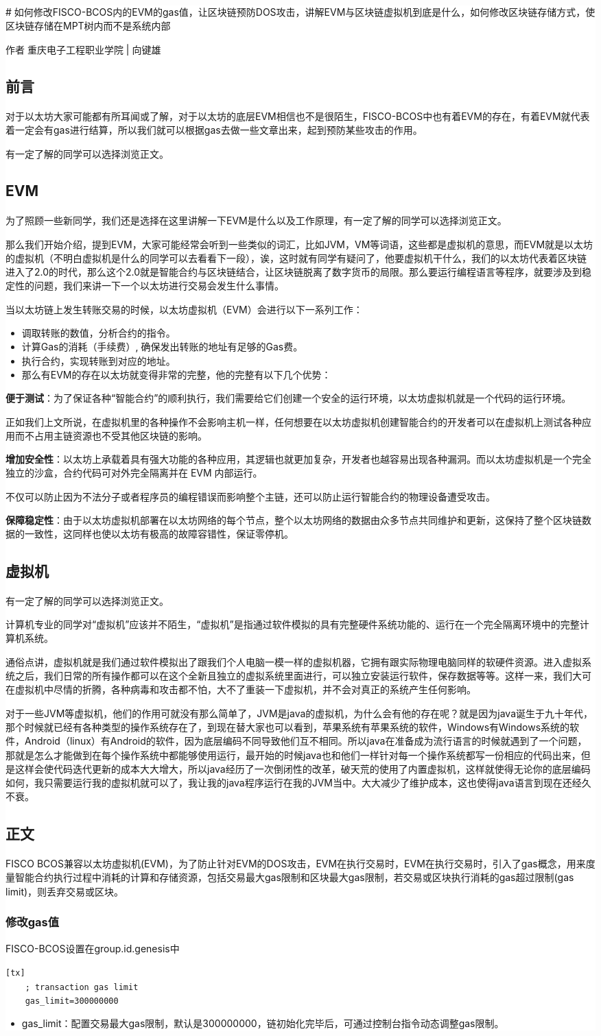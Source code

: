 ​# 如何修改FISCO-BCOS内的EVM的gas值，让区块链预防DOS攻击，讲解EVM与区块链虚拟机到底是什么，如何修改区块链存储方式，使区块链存储在MPT树内而不是系统内部

作者 重庆电子工程职业学院 | 向键雄
## 前言
对于以太坊大家可能都有所耳闻或了解，对于以太坊的底层EVM相信也不是很陌生，FISCO-BCOS中也有着EVM的存在，有着EVM就代表着一定会有gas进行结算，所以我们就可以根据gas去做一些文章出来，起到预防某些攻击的作用。

有一定了解的同学可以选择浏览正文。

## EVM
为了照顾一些新同学，我们还是选择在这里讲解一下EVM是什么以及工作原理，有一定了解的同学可以选择浏览正文。

那么我们开始介绍，提到EVM，大家可能经常会听到一些类似的词汇，比如JVM，VM等词语，这些都是虚拟机的意思，而EVM就是以太坊的虚拟机（不明白虚拟机是什么的同学可以去看看下一段），诶，这时就有同学有疑问了，他要虚拟机干什么，我们的以太坊代表着区块链进入了2.0的时代，那么这个2.0就是智能合约与区块链结合，让区块链脱离了数字货币的局限。那么要运行编程语言等程序，就要涉及到稳定性的问题，我们来讲一下一个以太坊进行交易会发生什么事情。

当以太坊链上发生转账交易的时候，以太坊虚拟机（EVM）会进行以下一系列工作：

- 调取转账的数值，分析合约的指令。
- 计算Gas的消耗（手续费）, 确保发出转账的地址有足够的Gas费。
- 执行合约，实现转账到对应的地址。
- 那么有EVM的存在以太坊就变得非常的完整，他的完整有以下几个优势：

**便于测试**：为了保证各种“智能合约”的顺利执行，我们需要给它们创建一个安全的运行环境，以太坊虚拟机就是一个代码的运行环境。

正如我们上文所说，在虚拟机里的各种操作不会影响主机一样，任何想要在以太坊虚拟机创建智能合约的开发者可以在虚拟机上测试各种应用而不占用主链资源也不受其他区块链的影响。

**增加安全性**：以太坊上承载着具有强大功能的各种应用，其逻辑也就更加复杂，开发者也越容易出现各种漏洞。而以太坊虚拟机是一个完全独立的沙盒，合约代码可对外完全隔离并在 EVM 内部运行。

不仅可以防止因为不法分子或者程序员的编程错误而影响整个主链，还可以防止运行智能合约的物理设备遭受攻击。

**保障稳定性**：由于以太坊虚拟机部署在以太坊网络的每个节点，整个以太坊网络的数据由众多节点共同维护和更新，这保持了整个区块链数据的一致性，这同样也使以太坊有极高的故障容错性，保证零停机。

## 虚拟机
有一定了解的同学可以选择浏览正文。

计算机专业的同学对“虚拟机”应该并不陌生，“虚拟机”是指通过软件模拟的具有完整硬件系统功能的、运行在一个完全隔离环境中的完整计算机系统。

通俗点讲，虚拟机就是我们通过软件模拟出了跟我们个人电脑一模一样的虚拟机器，它拥有跟实际物理电脑同样的软硬件资源。进入虚拟系统之后，我们日常的所有操作都可以在这个全新且独立的虚拟系统里面进行，可以独立安装运行软件，保存数据等等。这样一来，我们大可在虚拟机中尽情的折腾，各种病毒和攻击都不怕，大不了重装一下虚拟机，并不会对真正的系统产生任何影响。

对于一些JVM等虚拟机，他们的作用可就没有那么简单了，JVM是java的虚拟机，为什么会有他的存在呢？就是因为java诞生于九十年代，那个时候就已经有各种类型的操作系统存在了，到现在替大家也可以看到，苹果系统有苹果系统的软件，Windows有Windows系统的软件，Android（linux）有Android的软件，因为底层编码不同导致他们互不相同。所以java在准备成为流行语言的时候就遇到了一个问题，那就是怎么才能做到在每个操作系统中都能够使用运行，最开始的时候java也和他们一样针对每一个操作系统都写一份相应的代码出来，但是这样会使代码迭代更新的成本大大增大，所以java经历了一次倒闭性的改革，破天荒的使用了内置虚拟机，这样就使得无论你的底层编码如何，我只需要运行我的虚拟机就可以了，我让我的java程序运行在我的JVM当中。大大减少了维护成本，这也使得java语言到现在还经久不衰。

## 正文
FISCO BCOS兼容以太坊虚拟机(EVM)，为了防止针对EVM的DOS攻击，EVM在执行交易时，EVM在执行交易时，引入了gas概念，用来度量智能合约执行过程中消耗的计算和存储资源，包括交易最大gas限制和区块最大gas限制，若交易或区块执行消耗的gas超过限制(gas limit)，则丢弃交易或区块。

### 修改gas值
FISCO-BCOS设置在group.id.genesis中

```
[tx]
    ; transaction gas limit
    gas_limit=300000000
```
- gas_limit：配置交易最大gas限制，默认是300000000，链初始化完毕后，可通过控制台指令动态调整gas限制。
